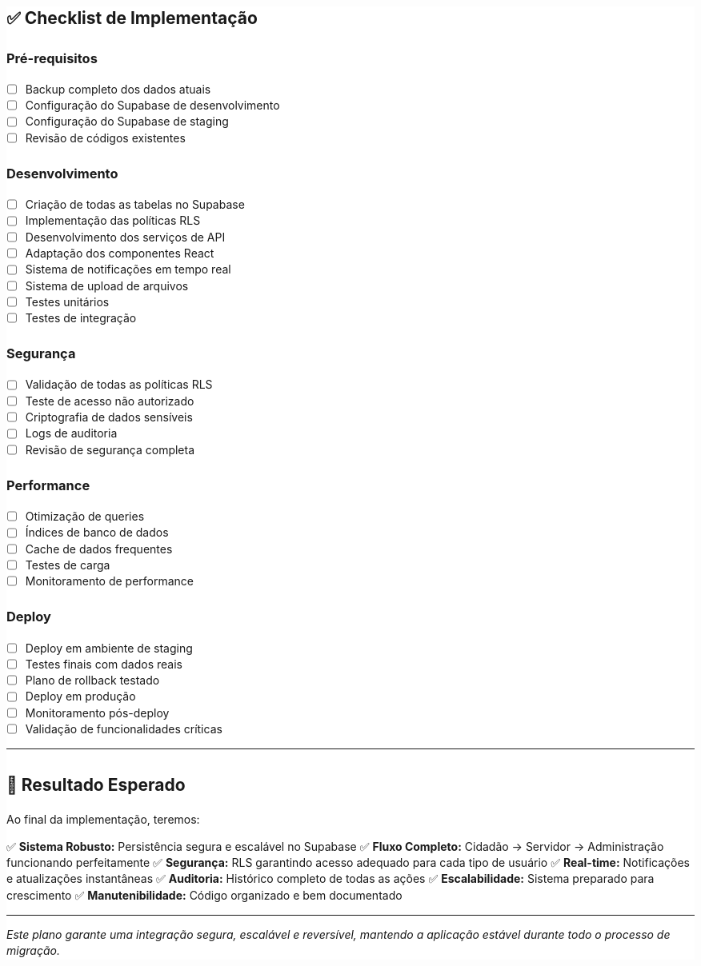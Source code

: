 
## ✅ **Checklist de Implementação**

### **Pré-requisitos**
- [ ] Backup completo dos dados atuais
- [ ] Configuração do Supabase de desenvolvimento
- [ ] Configuração do Supabase de staging
- [ ] Revisão de códigos existentes

### **Desenvolvimento**
- [ ] Criação de todas as tabelas no Supabase
- [ ] Implementação das políticas RLS
- [ ] Desenvolvimento dos serviços de API
- [ ] Adaptação dos componentes React
- [ ] Sistema de notificações em tempo real
- [ ] Sistema de upload de arquivos
- [ ] Testes unitários
- [ ] Testes de integração

### **Segurança**
- [ ] Validação de todas as políticas RLS
- [ ] Teste de acesso não autorizado
- [ ] Criptografia de dados sensíveis
- [ ] Logs de auditoria
- [ ] Revisão de segurança completa

### **Performance**
- [ ] Otimização de queries
- [ ] Índices de banco de dados
- [ ] Cache de dados frequentes
- [ ] Testes de carga
- [ ] Monitoramento de performance

### **Deploy**
- [ ] Deploy em ambiente de staging
- [ ] Testes finais com dados reais
- [ ] Plano de rollback testado
- [ ] Deploy em produção
- [ ] Monitoramento pós-deploy
- [ ] Validação de funcionalidades críticas

---

## 🎉 **Resultado Esperado**

Ao final da implementação, teremos:

✅ **Sistema Robusto:** Persistência segura e escalável no Supabase
✅ **Fluxo Completo:** Cidadão → Servidor → Administração funcionando perfeitamente
✅ **Segurança:** RLS garantindo acesso adequado para cada tipo de usuário
✅ **Real-time:** Notificações e atualizações instantâneas
✅ **Auditoria:** Histórico completo de todas as ações
✅ **Escalabilidade:** Sistema preparado para crescimento
✅ **Manutenibilidade:** Código organizado e bem documentado

---

*Este plano garante uma integração segura, escalável e reversível, mantendo a aplicação estável durante todo o processo de migração.*